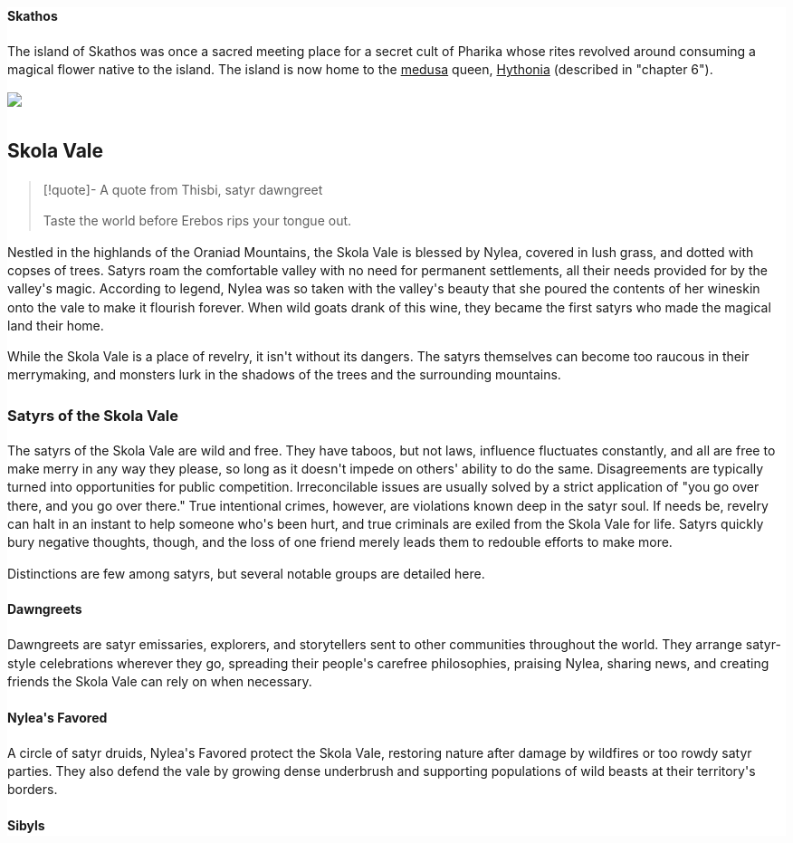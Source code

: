 #### Skathos

The island of Skathos was once a sacred meeting place for a secret cult of Pharika whose rites revolved around consuming a magical flower native to the island. The island is now home to the [medusa](/3-Mechanics/CLI/bestiary/monstrosity/medusa-mot.md) queen, [Hythonia](/3-Mechanics/CLI/bestiary/npc/hythonia-mot.md) (described in "chapter 6").

![](/3-Mechanics/CLI/books/mythic-odysseys-of-theros/img/065-03-11.webp#center)

## Skola Vale

> [!quote]- A quote from Thisbi, satyr dawngreet  
> 
> Taste the world before Erebos rips your tongue out.

Nestled in the highlands of the Oraniad Mountains, the Skola Vale is blessed by Nylea, covered in lush grass, and dotted with copses of trees. Satyrs roam the comfortable valley with no need for permanent settlements, all their needs provided for by the valley's magic. According to legend, Nylea was so taken with the valley's beauty that she poured the contents of her wineskin onto the vale to make it flourish forever. When wild goats drank of this wine, they became the first satyrs who made the magical land their home.

While the Skola Vale is a place of revelry, it isn't without its dangers. The satyrs themselves can become too raucous in their merrymaking, and monsters lurk in the shadows of the trees and the surrounding mountains.

### Satyrs of the Skola Vale

The satyrs of the Skola Vale are wild and free. They have taboos, but not laws, influence fluctuates constantly, and all are free to make merry in any way they please, so long as it doesn't impede on others' ability to do the same. Disagreements are typically turned into opportunities for public competition. Irreconcilable issues are usually solved by a strict application of "you go over there, and you go over there." True intentional crimes, however, are violations known deep in the satyr soul. If needs be, revelry can halt in an instant to help someone who's been hurt, and true criminals are exiled from the Skola Vale for life. Satyrs quickly bury negative thoughts, though, and the loss of one friend merely leads them to redouble efforts to make more.

Distinctions are few among satyrs, but several notable groups are detailed here.

#### Dawngreets

Dawngreets are satyr emissaries, explorers, and storytellers sent to other communities throughout the world. They arrange satyr-style celebrations wherever they go, spreading their people's carefree philosophies, praising Nylea, sharing news, and creating friends the Skola Vale can rely on when necessary.

#### Nylea's Favored

A circle of satyr druids, Nylea's Favored protect the Skola Vale, restoring nature after damage by wildfires or too rowdy satyr parties. They also defend the vale by growing dense underbrush and supporting populations of wild beasts at their territory's borders.

#### Sibyls
